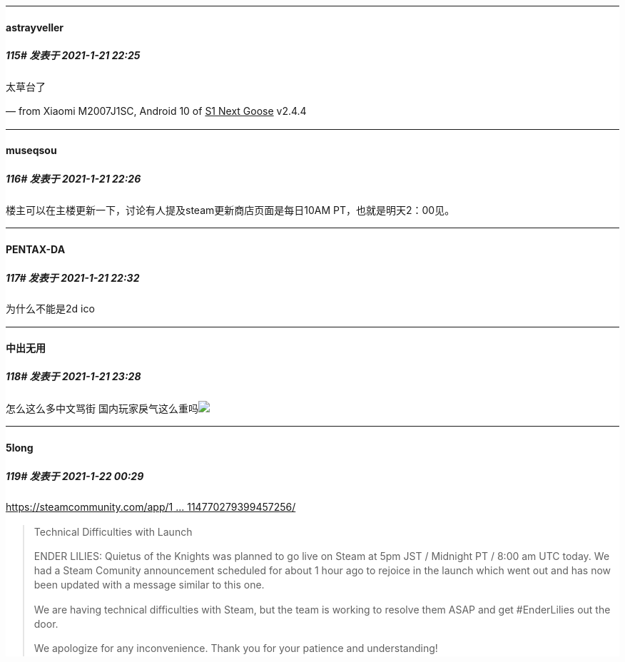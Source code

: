 -----

####  astrayveller  
##### 115#       发表于 2021-1-21 22:25


太草台了

— from Xiaomi M2007J1SC, Android 10 of [S1 Next Goose](https://pan.baidu.com/s/1mi43uRm) v2.4.4


-----

####  museqsou  
##### 116#       发表于 2021-1-21 22:26


楼主可以在主楼更新一下，讨论有人提及steam更新商店页面是每日10AM PT，也就是明天2：00见。


-----

####  PENTAX-DA  
##### 117#       发表于 2021-1-21 22:32


为什么不能是2d ico


-----

####  中出无用  
##### 118#       发表于 2021-1-21 23:28


怎么这么多中文骂街 国内玩家戾气这么重吗<img src="https://static.saraba1st.com/image/smiley/face2017/001.png" referrerpolicy="no-referrer">


-----

####  5long  
##### 119#       发表于 2021-1-22 00:29


[https://steamcommunity.com/app/1 ... 114770279399457256/](https://steamcommunity.com/app/1369630/discussions/2/3114770279399457256/)
 <blockquote>Technical Difficulties with Launch

ENDER LILIES: Quietus of the Knights was planned to go live on Steam at 5pm JST / Midnight PT / 8:00 am UTC today. We had a Steam Comunity announcement scheduled for about 1 hour ago to rejoice in the launch which went out and has now been updated with a message similar to this one.


We are having technical difficulties with Steam, but the team is working to resolve them ASAP and get #EnderLilies out the door.


We apologize for any inconvenience. Thank you for your patience and understanding!
